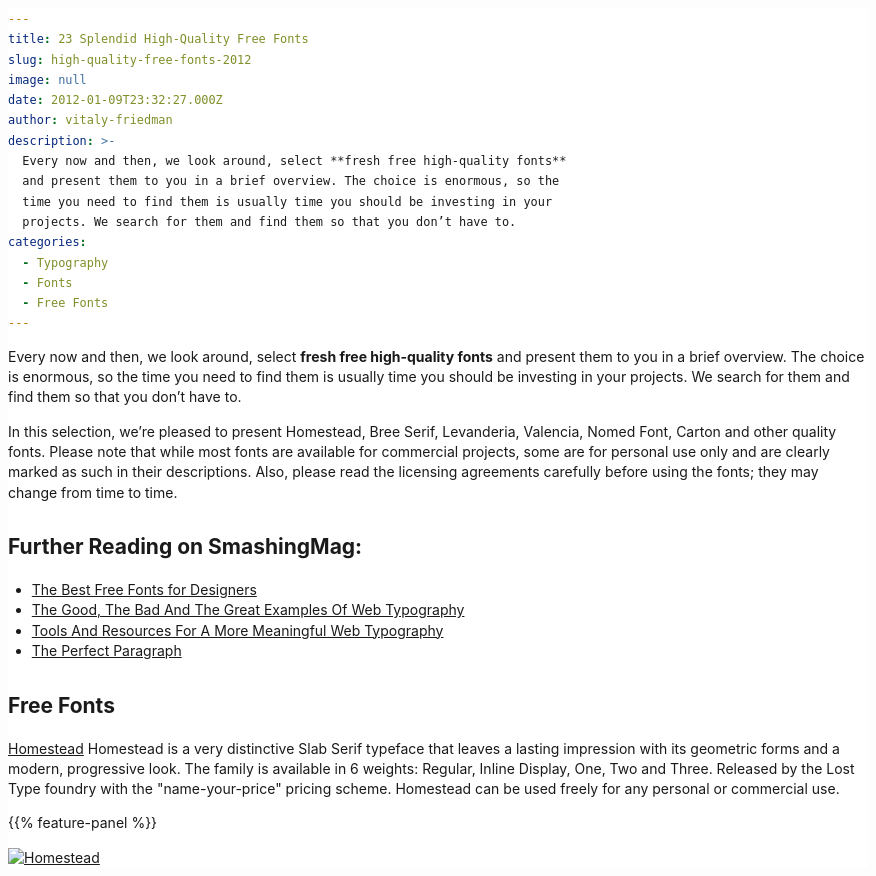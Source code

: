 ```yaml
---
title: 23 Splendid High-Quality Free Fonts
slug: high-quality-free-fonts-2012
image: null
date: 2012-01-09T23:32:27.000Z
author: vitaly-friedman
description: >-
  Every now and then, we look around, select **fresh free high-quality fonts**
  and present them to you in a brief overview. The choice is enormous, so the
  time you need to find them is usually time you should be investing in your
  projects. We search for them and find them so that you don’t have to.
categories:
  - Typography
  - Fonts
  - Free Fonts
---
```

Every now and then, we look around, select <strong>fresh free high-quality fonts</strong> and present them to you in a brief overview. The choice is enormous, so the time you need to find them is usually time you should be investing in your projects. We search for them and find them so that you don’t have to. 

In this selection, we’re pleased to present Homestead, Bree Serif, Levanderia, Valencia, Nomed Font, Carton and other quality fonts. Please note that while most fonts are available for commercial projects, some are for personal use only and are clearly marked as such in their descriptions. Also, please read the licensing agreements carefully before using the fonts; they may change from time to time.</p>

## <span class="rh">Further Reading</span> on SmashingMag:

*   [The Best Free Fonts for Designers](https://www.smashingmagazine.com/2011/07/best-free-fonts-designers/)
*   [The Good, The Bad And The Great Examples Of Web Typography](https://www.smashingmagazine.com/2014/12/the-good-the-bad-and-the-great-examples-of-web-typography/)
*   [<span class="headline">Tools And Resources For A More Meaningful Web Typography</span>](https://www.smashingmagazine.com/2016/03/meaningful-web-typography/)
*   [The Perfect Paragraph](https://www.smashingmagazine.com/2011/11/the-perfect-paragraph/)

## Free Fonts

<a href="https://www.losttype.com/font/?name=homestead">Homestead</a>
Homestead is a very distinctive Slab Serif typeface that leaves a lasting impression with its geometric forms and a modern, progressive look. The family is available in 6 weights: Regular, Inline Display, One, Two and Three. Released by the Lost Type foundry with the "name-your-price" pricing scheme. Homestead can be used freely for any personal or commercial use.

{{% feature-panel %}}

[![Homestead](https://archive.smashing.media/assets/344dbf88-fdf9-42bb-adb4-46f01eedd629/d41c26a9-5cf6-4978-b7fc-6d6747d4dd01/free-font-113.jpg)](https://www.losttype.com/font/?name=homestead)
